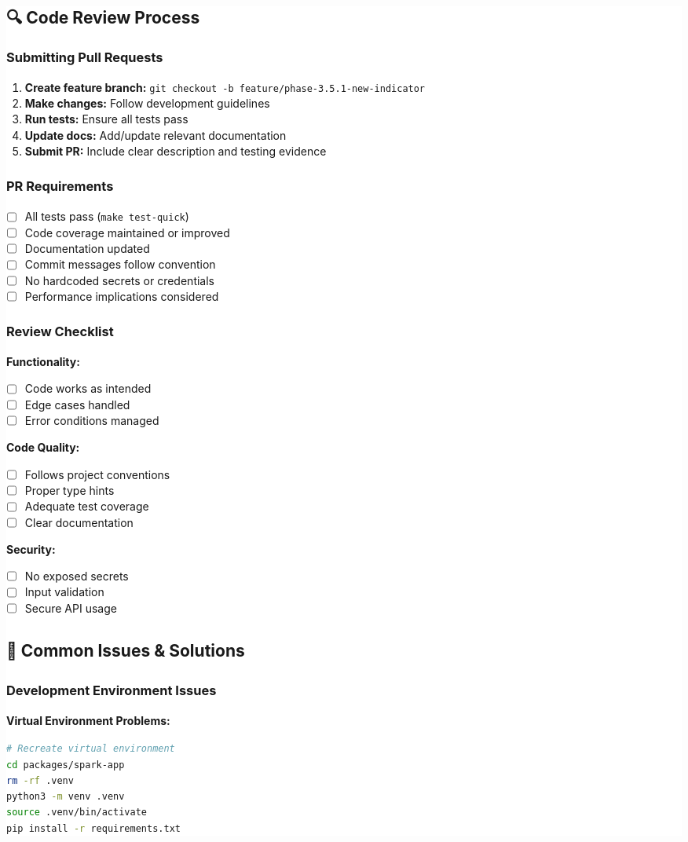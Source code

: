 ## 🔍 Code Review Process

### Submitting Pull Requests

1. **Create feature branch:** `git checkout -b feature/phase-3.5.1-new-indicator`
2. **Make changes:** Follow development guidelines
3. **Run tests:** Ensure all tests pass
4. **Update docs:** Add/update relevant documentation
5. **Submit PR:** Include clear description and testing evidence

### PR Requirements

- [ ] All tests pass (`make test-quick`)
- [ ] Code coverage maintained or improved
- [ ] Documentation updated
- [ ] Commit messages follow convention
- [ ] No hardcoded secrets or credentials
- [ ] Performance implications considered

### Review Checklist

**Functionality:**

- [ ] Code works as intended
- [ ] Edge cases handled
- [ ] Error conditions managed

**Code Quality:**

- [ ] Follows project conventions
- [ ] Proper type hints
- [ ] Adequate test coverage
- [ ] Clear documentation

**Security:**

- [ ] No exposed secrets
- [ ] Input validation
- [ ] Secure API usage

## 🚨 Common Issues & Solutions

### Development Environment Issues

**Virtual Environment Problems:**

```bash
# Recreate virtual environment
cd packages/spark-app
rm -rf .venv
python3 -m venv .venv
source .venv/bin/activate
pip install -r requirements.txt
```

